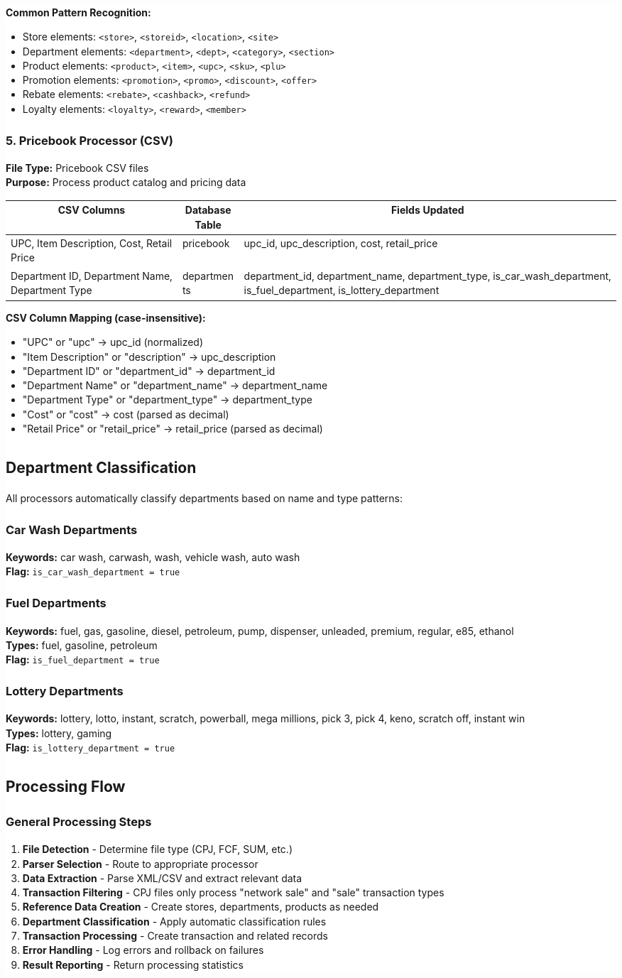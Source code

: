 **Common Pattern Recognition:**
- Store elements: `<store>`, `<storeid>`, `<location>`, `<site>`
- Department elements: `<department>`, `<dept>`, `<category>`, `<section>`
- Product elements: `<product>`, `<item>`, `<upc>`, `<sku>`, `<plu>`
- Promotion elements: `<promotion>`, `<promo>`, `<discount>`, `<offer>`
- Rebate elements: `<rebate>`, `<cashback>`, `<refund>`
- Loyalty elements: `<loyalty>`, `<reward>`, `<member>`

### 5. Pricebook Processor (CSV)
**File Type:** Pricebook CSV files  
**Purpose:** Process product catalog and pricing data

| CSV Columns | Database Table | Fields Updated |
|-------------|----------------|----------------|
| UPC, Item Description, Cost, Retail Price | pricebook | upc_id, upc_description, cost, retail_price |
| Department ID, Department Name, Department Type | departments | department_id, department_name, department_type, is_car_wash_department, is_fuel_department, is_lottery_department |

**CSV Column Mapping (case-insensitive):**
- "UPC" or "upc" → upc_id (normalized)
- "Item Description" or "description" → upc_description
- "Department ID" or "department_id" → department_id
- "Department Name" or "department_name" → department_name
- "Department Type" or "department_type" → department_type
- "Cost" or "cost" → cost (parsed as decimal)
- "Retail Price" or "retail_price" → retail_price (parsed as decimal)

## Department Classification

All processors automatically classify departments based on name and type patterns:

### Car Wash Departments
**Keywords:** car wash, carwash, wash, vehicle wash, auto wash  
**Flag:** `is_car_wash_department = true`

### Fuel Departments
**Keywords:** fuel, gas, gasoline, diesel, petroleum, pump, dispenser, unleaded, premium, regular, e85, ethanol  
**Types:** fuel, gasoline, petroleum  
**Flag:** `is_fuel_department = true`

### Lottery Departments
**Keywords:** lottery, lotto, instant, scratch, powerball, mega millions, pick 3, pick 4, keno, scratch off, instant win  
**Types:** lottery, gaming  
**Flag:** `is_lottery_department = true`

## Processing Flow

### General Processing Steps
1. **File Detection** - Determine file type (CPJ, FCF, SUM, etc.)
2. **Parser Selection** - Route to appropriate processor
3. **Data Extraction** - Parse XML/CSV and extract relevant data
4. **Transaction Filtering** - CPJ files only process "network sale" and "sale" transaction types
5. **Reference Data Creation** - Create stores, departments, products as needed
6. **Department Classification** - Apply automatic classification rules
7. **Transaction Processing** - Create transaction and related records
8. **Error Handling** - Log errors and rollback on failures
9. **Result Reporting** - Return processing statistics
